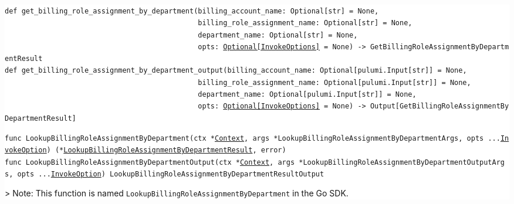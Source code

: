 
<div>
<pulumi-choosable type="language" values="python">
<div class="highlight"><pre class="chroma"><code class="language-python" data-lang="python"
><span class="k">def </span>get_billing_role_assignment_by_department<span class="p">(</span><span class="nx">billing_account_name</span><span class="p">:</span> <span class="nx">Optional[str]</span> = None<span class="p">,</span>
                                              <span class="nx">billing_role_assignment_name</span><span class="p">:</span> <span class="nx">Optional[str]</span> = None<span class="p">,</span>
                                              <span class="nx">department_name</span><span class="p">:</span> <span class="nx">Optional[str]</span> = None<span class="p">,</span>
                                              <span class="nx">opts</span><span class="p">:</span> <span class="nx"><a href="/docs/reference/pkg/python/pulumi/#pulumi.InvokeOptions">Optional[InvokeOptions]</a></span> = None<span class="p">) -&gt;</span> <span>GetBillingRoleAssignmentByDepartmentResult</span
><span class="k">
def </span>get_billing_role_assignment_by_department_output<span class="p">(</span><span class="nx">billing_account_name</span><span class="p">:</span> <span class="nx">Optional[pulumi.Input[str]]</span> = None<span class="p">,</span>
                                              <span class="nx">billing_role_assignment_name</span><span class="p">:</span> <span class="nx">Optional[pulumi.Input[str]]</span> = None<span class="p">,</span>
                                              <span class="nx">department_name</span><span class="p">:</span> <span class="nx">Optional[pulumi.Input[str]]</span> = None<span class="p">,</span>
                                              <span class="nx">opts</span><span class="p">:</span> <span class="nx"><a href="/docs/reference/pkg/python/pulumi/#pulumi.InvokeOptions">Optional[InvokeOptions]</a></span> = None<span class="p">) -&gt;</span> <span>Output[GetBillingRoleAssignmentByDepartmentResult]</span
></code></pre></div>
</pulumi-choosable>
</div>


<div>
<pulumi-choosable type="language" values="go">
<div class="highlight"><pre class="chroma"><code class="language-go" data-lang="go"
><span class="k">func </span>LookupBillingRoleAssignmentByDepartment<span class="p">(</span><span class="nx">ctx</span><span class="p"> *</span><span class="nx"><a href="https://pkg.go.dev/github.com/pulumi/pulumi/sdk/v3/go/pulumi?tab=doc#Context">Context</a></span><span class="p">,</span> <span class="nx">args</span><span class="p"> *</span><span class="nx">LookupBillingRoleAssignmentByDepartmentArgs</span><span class="p">,</span> <span class="nx">opts</span><span class="p"> ...</span><span class="nx"><a href="https://pkg.go.dev/github.com/pulumi/pulumi/sdk/v3/go/pulumi?tab=doc#InvokeOption">InvokeOption</a></span><span class="p">) (*<span class="nx"><a href="#result">LookupBillingRoleAssignmentByDepartmentResult</a></span>, error)</span
><span class="k">
func </span>LookupBillingRoleAssignmentByDepartmentOutput<span class="p">(</span><span class="nx">ctx</span><span class="p"> *</span><span class="nx"><a href="https://pkg.go.dev/github.com/pulumi/pulumi/sdk/v3/go/pulumi?tab=doc#Context">Context</a></span><span class="p">,</span> <span class="nx">args</span><span class="p"> *</span><span class="nx">LookupBillingRoleAssignmentByDepartmentOutputArgs</span><span class="p">,</span> <span class="nx">opts</span><span class="p"> ...</span><span class="nx"><a href="https://pkg.go.dev/github.com/pulumi/pulumi/sdk/v3/go/pulumi?tab=doc#InvokeOption">InvokeOption</a></span><span class="p">) LookupBillingRoleAssignmentByDepartmentResultOutput</span
></code></pre></div>

&gt; Note: This function is named `LookupBillingRoleAssignmentByDepartment` in the Go SDK.
